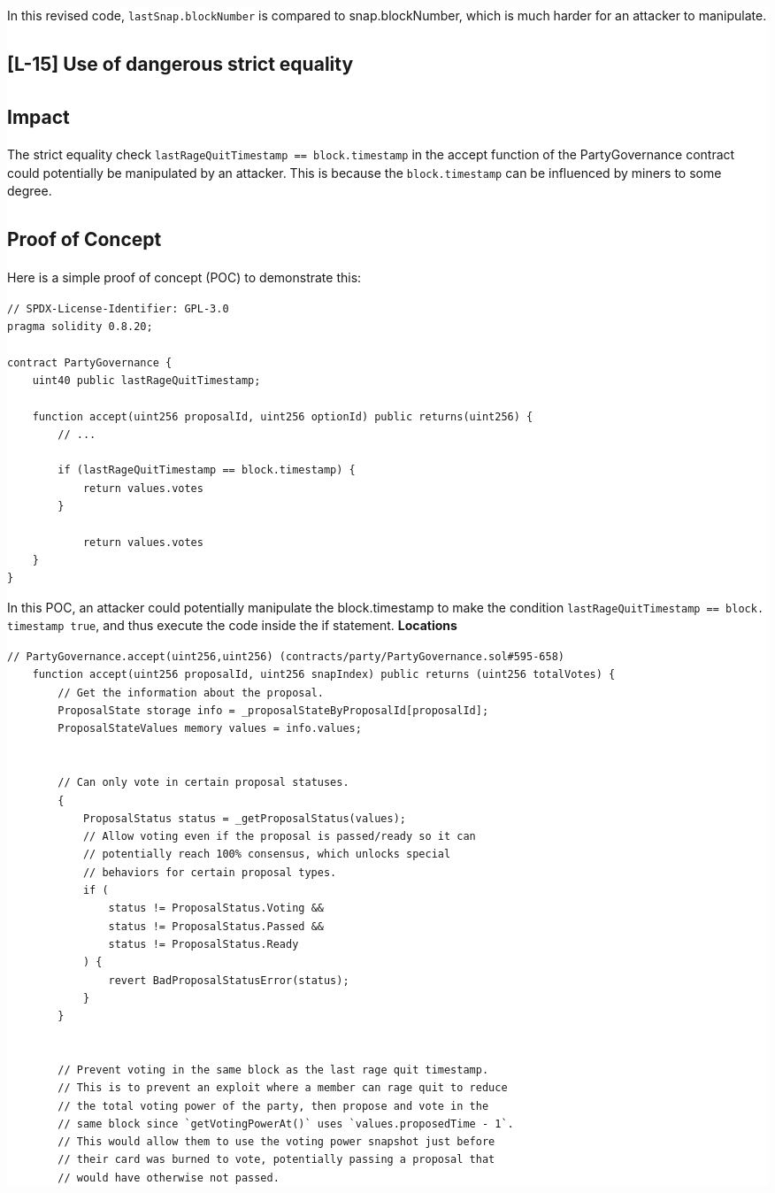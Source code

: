In this revised code, `lastSnap.blockNumber` is compared to snap.blockNumber, which is much harder for an attacker to manipulate.
## [L-15] Use of dangerous strict equality
## Impact
The strict equality check `lastRageQuitTimestamp == block.timestamp` in the accept function of the PartyGovernance contract could potentially be manipulated by an attacker. 
This is because the `block.timestamp` can be influenced by miners to some degree.
## Proof of Concept
Here is a simple proof of concept (POC) to demonstrate this:
```sol
// SPDX-License-Identifier: GPL-3.0
pragma solidity 0.8.20;

contract PartyGovernance {
    uint40 public lastRageQuitTimestamp;

    function accept(uint256 proposalId, uint256 optionId) public returns(uint256) {
        // ...

        if (lastRageQuitTimestamp == block.timestamp) {
            return values.votes
        }

            return values.votes
    }
}
```
In this POC, an attacker could potentially manipulate the block.timestamp to make the condition `lastRageQuitTimestamp == block.timestamp true`, and thus execute the code inside the if statement.
**Locations**
```sol
// PartyGovernance.accept(uint256,uint256) (contracts/party/PartyGovernance.sol#595-658) 
    function accept(uint256 proposalId, uint256 snapIndex) public returns (uint256 totalVotes) {
        // Get the information about the proposal.
        ProposalState storage info = _proposalStateByProposalId[proposalId];
        ProposalStateValues memory values = info.values;


        // Can only vote in certain proposal statuses.
        {
            ProposalStatus status = _getProposalStatus(values);
            // Allow voting even if the proposal is passed/ready so it can
            // potentially reach 100% consensus, which unlocks special
            // behaviors for certain proposal types.
            if (
                status != ProposalStatus.Voting &&
                status != ProposalStatus.Passed &&
                status != ProposalStatus.Ready
            ) {
                revert BadProposalStatusError(status);
            }
        }


        // Prevent voting in the same block as the last rage quit timestamp.
        // This is to prevent an exploit where a member can rage quit to reduce
        // the total voting power of the party, then propose and vote in the
        // same block since `getVotingPowerAt()` uses `values.proposedTime - 1`.
        // This would allow them to use the voting power snapshot just before
        // their card was burned to vote, potentially passing a proposal that
        // would have otherwise not passed.
```
